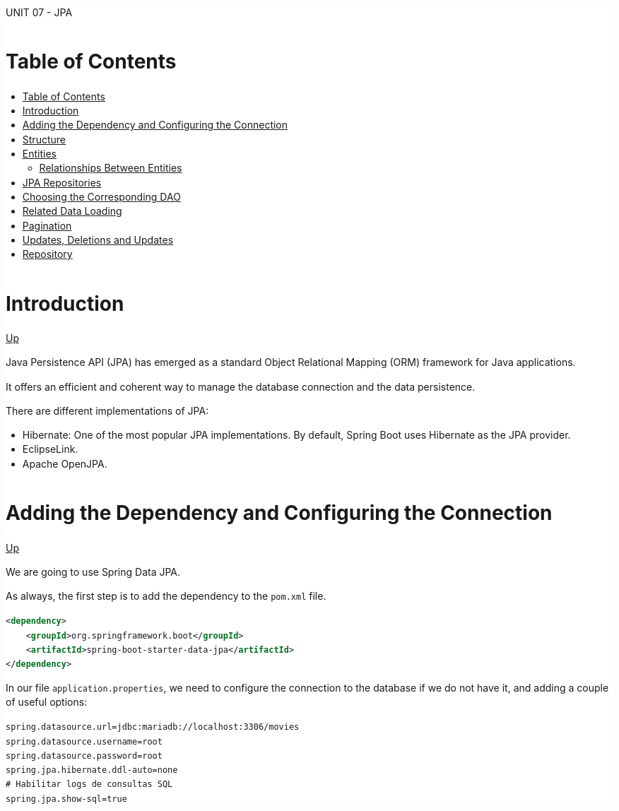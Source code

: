 UNIT 07 - JPA

# Table of Contents
- [Table of Contents](#table-of-contents)
- [Introduction](#introduction)
- [Adding the Dependency and Configuring the Connection](#adding-the-dependency-and-configuring-the-connection)
- [Structure](#structure)
- [Entities](#entities)
  - [Relationships Between Entities](#relationships-between-entities)
- [JPA Repositories](#jpa-repositories)
- [Choosing the Corresponding DAO](#choosing-the-corresponding-dao)
- [Related Data Loading](#related-data-loading)
- [Pagination](#pagination)
- [Updates, Deletions and Updates](#updates-deletions-and-updates)
- [Repository](#repository)

# Introduction
[Up](#table-of-contents)

Java Persistence API (JPA) has emerged as a standard Object Relational Mapping (ORM) framework for Java applications.

It offers an efficient and coherent way to manage the database connection and the data persistence.

There are different implementations of JPA:
- Hibernate: One of the most popular JPA implementations. By default, Spring Boot uses Hibernate as the JPA provider.
- EclipseLink.
- Apache OpenJPA.

# Adding the Dependency and Configuring the Connection
[Up](#table-of-contents)

We are going to use Spring Data JPA.

As always, the first step is to add the dependency to the `pom.xml` file.

```xml
<dependency>
    <groupId>org.springframework.boot</groupId>
    <artifactId>spring-boot-starter-data-jpa</artifactId>
</dependency>
```

In our file `application.properties`, we need to configure the connection to the database if we do not have it, and adding a couple of useful options:

```properties
spring.datasource.url=jdbc:mariadb://localhost:3306/movies
spring.datasource.username=root
spring.datasource.password=root
spring.jpa.hibernate.ddl-auto=none
# Habilitar logs de consultas SQL
spring.jpa.show-sql=true
```
